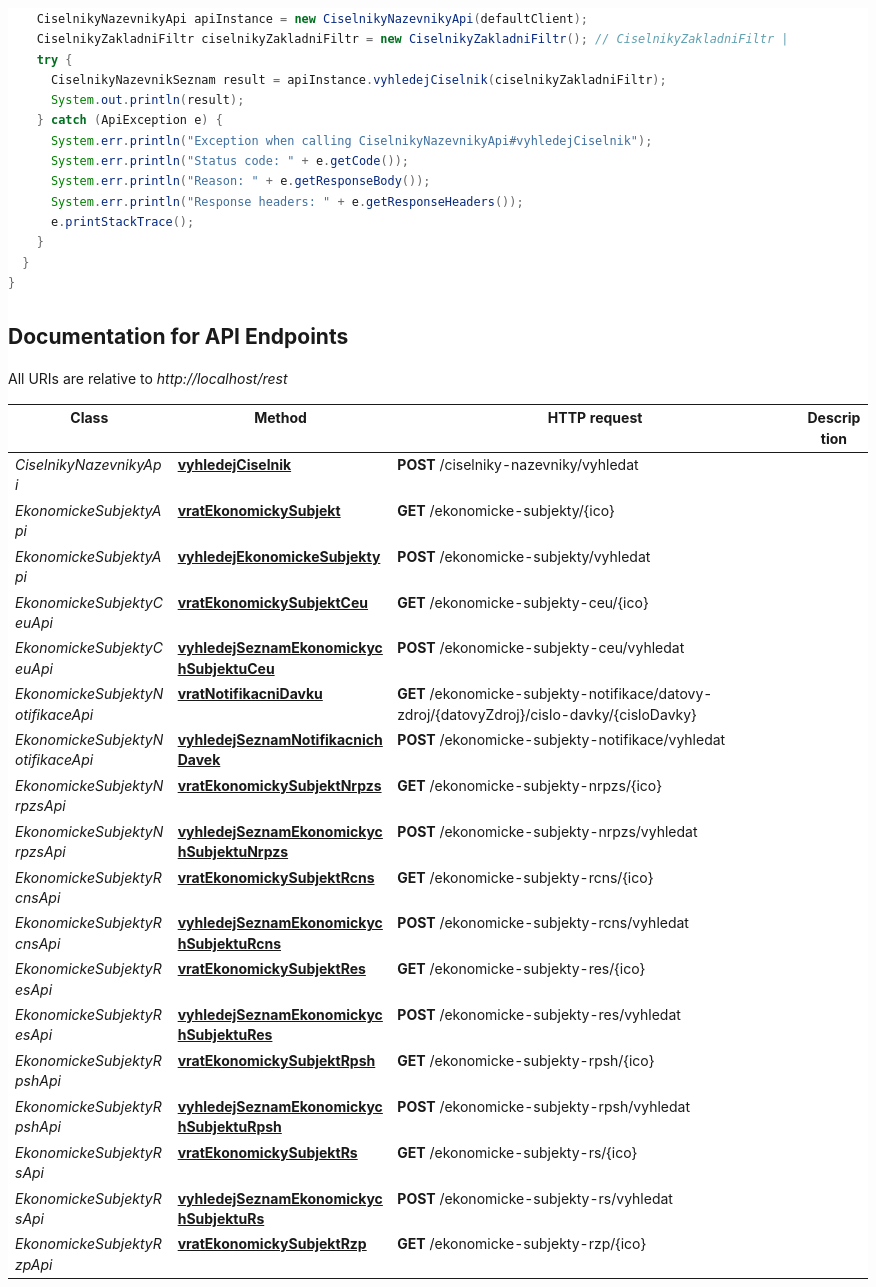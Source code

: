 ```java
    CiselnikyNazevnikyApi apiInstance = new CiselnikyNazevnikyApi(defaultClient);
    CiselnikyZakladniFiltr ciselnikyZakladniFiltr = new CiselnikyZakladniFiltr(); // CiselnikyZakladniFiltr | 
    try {
      CiselnikyNazevnikSeznam result = apiInstance.vyhledejCiselnik(ciselnikyZakladniFiltr);
      System.out.println(result);
    } catch (ApiException e) {
      System.err.println("Exception when calling CiselnikyNazevnikyApi#vyhledejCiselnik");
      System.err.println("Status code: " + e.getCode());
      System.err.println("Reason: " + e.getResponseBody());
      System.err.println("Response headers: " + e.getResponseHeaders());
      e.printStackTrace();
    }
  }
}

```

## Documentation for API Endpoints

All URIs are relative to *http://localhost/rest*

Class | Method | HTTP request | Description
------------ | ------------- | ------------- | -------------
*CiselnikyNazevnikyApi* | [**vyhledejCiselnik**](docs/CiselnikyNazevnikyApi.md#vyhledejCiselnik) | **POST** /ciselniky-nazevniky/vyhledat | 
*EkonomickeSubjektyApi* | [**vratEkonomickySubjekt**](docs/EkonomickeSubjektyApi.md#vratEkonomickySubjekt) | **GET** /ekonomicke-subjekty/{ico} | 
*EkonomickeSubjektyApi* | [**vyhledejEkonomickeSubjekty**](docs/EkonomickeSubjektyApi.md#vyhledejEkonomickeSubjekty) | **POST** /ekonomicke-subjekty/vyhledat | 
*EkonomickeSubjektyCeuApi* | [**vratEkonomickySubjektCeu**](docs/EkonomickeSubjektyCeuApi.md#vratEkonomickySubjektCeu) | **GET** /ekonomicke-subjekty-ceu/{ico} | 
*EkonomickeSubjektyCeuApi* | [**vyhledejSeznamEkonomickychSubjektuCeu**](docs/EkonomickeSubjektyCeuApi.md#vyhledejSeznamEkonomickychSubjektuCeu) | **POST** /ekonomicke-subjekty-ceu/vyhledat | 
*EkonomickeSubjektyNotifikaceApi* | [**vratNotifikacniDavku**](docs/EkonomickeSubjektyNotifikaceApi.md#vratNotifikacniDavku) | **GET** /ekonomicke-subjekty-notifikace/datovy-zdroj/{datovyZdroj}/cislo-davky/{cisloDavky} | 
*EkonomickeSubjektyNotifikaceApi* | [**vyhledejSeznamNotifikacnichDavek**](docs/EkonomickeSubjektyNotifikaceApi.md#vyhledejSeznamNotifikacnichDavek) | **POST** /ekonomicke-subjekty-notifikace/vyhledat | 
*EkonomickeSubjektyNrpzsApi* | [**vratEkonomickySubjektNrpzs**](docs/EkonomickeSubjektyNrpzsApi.md#vratEkonomickySubjektNrpzs) | **GET** /ekonomicke-subjekty-nrpzs/{ico} | 
*EkonomickeSubjektyNrpzsApi* | [**vyhledejSeznamEkonomickychSubjektuNrpzs**](docs/EkonomickeSubjektyNrpzsApi.md#vyhledejSeznamEkonomickychSubjektuNrpzs) | **POST** /ekonomicke-subjekty-nrpzs/vyhledat | 
*EkonomickeSubjektyRcnsApi* | [**vratEkonomickySubjektRcns**](docs/EkonomickeSubjektyRcnsApi.md#vratEkonomickySubjektRcns) | **GET** /ekonomicke-subjekty-rcns/{ico} | 
*EkonomickeSubjektyRcnsApi* | [**vyhledejSeznamEkonomickychSubjektuRcns**](docs/EkonomickeSubjektyRcnsApi.md#vyhledejSeznamEkonomickychSubjektuRcns) | **POST** /ekonomicke-subjekty-rcns/vyhledat | 
*EkonomickeSubjektyResApi* | [**vratEkonomickySubjektRes**](docs/EkonomickeSubjektyResApi.md#vratEkonomickySubjektRes) | **GET** /ekonomicke-subjekty-res/{ico} | 
*EkonomickeSubjektyResApi* | [**vyhledejSeznamEkonomickychSubjektuRes**](docs/EkonomickeSubjektyResApi.md#vyhledejSeznamEkonomickychSubjektuRes) | **POST** /ekonomicke-subjekty-res/vyhledat | 
*EkonomickeSubjektyRpshApi* | [**vratEkonomickySubjektRpsh**](docs/EkonomickeSubjektyRpshApi.md#vratEkonomickySubjektRpsh) | **GET** /ekonomicke-subjekty-rpsh/{ico} | 
*EkonomickeSubjektyRpshApi* | [**vyhledejSeznamEkonomickychSubjektuRpsh**](docs/EkonomickeSubjektyRpshApi.md#vyhledejSeznamEkonomickychSubjektuRpsh) | **POST** /ekonomicke-subjekty-rpsh/vyhledat | 
*EkonomickeSubjektyRsApi* | [**vratEkonomickySubjektRs**](docs/EkonomickeSubjektyRsApi.md#vratEkonomickySubjektRs) | **GET** /ekonomicke-subjekty-rs/{ico} | 
*EkonomickeSubjektyRsApi* | [**vyhledejSeznamEkonomickychSubjektuRs**](docs/EkonomickeSubjektyRsApi.md#vyhledejSeznamEkonomickychSubjektuRs) | **POST** /ekonomicke-subjekty-rs/vyhledat | 
*EkonomickeSubjektyRzpApi* | [**vratEkonomickySubjektRzp**](docs/EkonomickeSubjektyRzpApi.md#vratEkonomickySubjektRzp) | **GET** /ekonomicke-subjekty-rzp/{ico} | 
